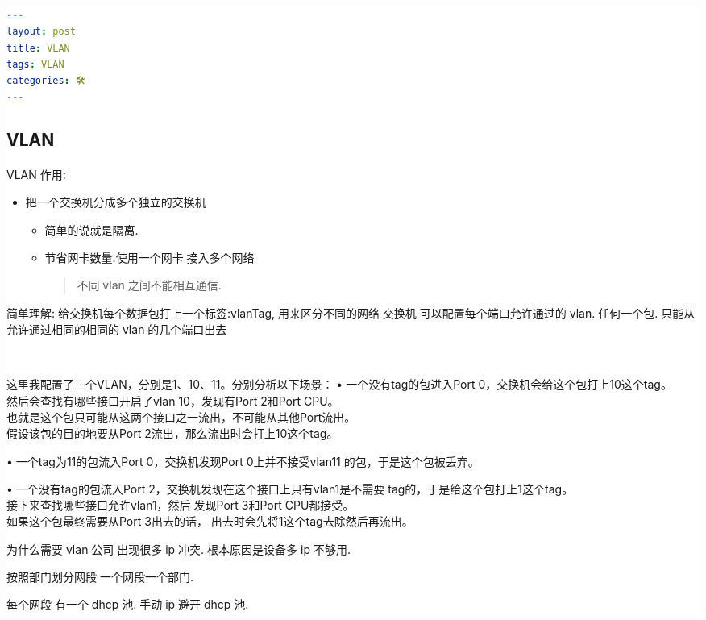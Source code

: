 ```yaml
---
layout: post
title: VLAN
tags: VLAN
categories: 🛠
---
```



## VLAN

 VLAN 作用:
- 把一个交换机分成多个独立的交换机
	- 简单的说就是隔离.
	- 节省网卡数量.使用一个网卡 接入多个网络

		> 不同 vlan 之间不能相互通信.



简单理解: 
给交换机每个数据包打上一个标签:vlanTag, 用来区分不同的网络
交换机 可以配置每个端口允许通过的 vlan.
任何一个包. 只能从允许通过相同的相同的 vlan 的几个端口出去


![]()

这里我配置了三个VLAN，分别是1、10、11。分别分析以下场景：
•	一个没有tag的包进入Port 0，交换机会给这个包打上10这个tag。  
 然后会查找有哪些接口开启了vlan 10，发现有Port 2和Port CPU。  
 也就是这个包只可能从这两个接口之一流出，不可能从其他Port流出。   
假设该包的目的地要从Port 2流出，那么流出时会打上10这个tag。

•	一个tag为11的包流入Port 0，交换机发现Port 0上并不接受vlan11 的包，于是这个包被丢弃。

•	一个没有tag的包流入Port 2，交换机发现在这个接口上只有vlan1是不需要 tag的，于是给这个包打上1这个tag。  
接下来查找哪些接口允许vlan1，然后 发现Port 3和Port CPU都接受。  
如果这个包最终需要从Port 3出去的话， 出去时会先将1这个tag去除然后再流出。








为什么需要 vlan
公司 出现很多 ip 冲突. 根本原因是设备多 ip 不够用.

按照部门划分网段  一个网段一个部门.

每个网段 有一个 dhcp 池.
手动 ip 避开 dhcp 池.






